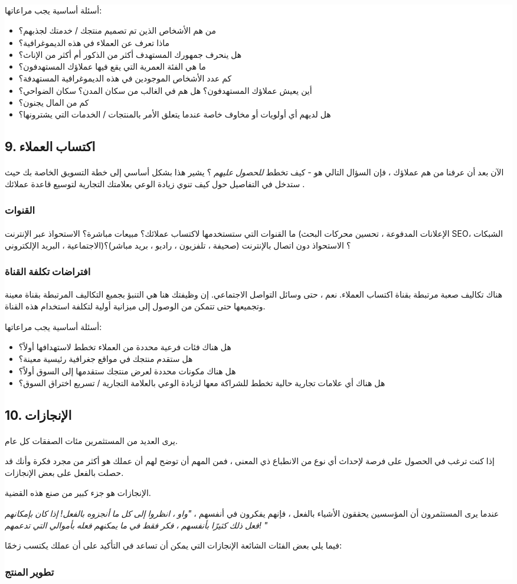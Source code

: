 أسئلة أساسية يجب مراعاتها:

* من هم الأشخاص الذين تم تصميم منتجك / خدمتك لجذبهم؟
* ماذا تعرف عن العملاء في هذه الديموغرافية؟
* هل ينحرف جمهورك المستهدف أكثر من الذكور أم أكثر من الإناث؟
* ما هي الفئة العمرية التي يقع فيها عملاؤك المستهدفون؟
* كم عدد الأشخاص الموجودين في هذه الديموغرافية المستهدفة؟
* أين يعيش عملاؤك المستهدفون؟ هل هم في الغالب من سكان المدن؟ سكان الضواحي؟
* كم من المال يجنون؟
* هل لديهم أي أولويات أو مخاوف خاصة عندما يتعلق الأمر بالمنتجات / الخدمات التي يشترونها؟

## 9. اكتساب العملاء

الآن بعد أن عرفنا من هم عملاؤك ، فإن السؤال التالي هو - كيف تخطط *للحصول عليهم* ؟ يشير هذا بشكل أساسي إلى خطة التسويق الخاصة بك حيث ستدخل في التفاصيل حول كيف تنوي زيادة الوعي بعلامتك التجارية لتوسيع قاعدة عملائك .

### القنوات

ما القنوات التي ستستخدمها لاكتساب عملائك؟ مبيعات مباشرة؟ الاستحواذ عبر الإنترنت (الإعلانات المدفوعة ، تحسين محركات البحث SEO، الشبكات الاجتماعية ، البريد الإلكتروني)؟ الاستحواذ دون اتصال بالإنترنت (صحيفة ، تلفزيون ، راديو ، بريد مباشر)؟ 

### افتراضات تكلفة القناة

هناك تكاليف صعبة مرتبطة بقناة اكتساب العملاء. نعم ، حتى وسائل التواصل الاجتماعي. إن وظيفتك هنا هي التنبؤ بجميع التكاليف المرتبطة بقناة معينة وتجميعها حتى تتمكن من الوصول إلى ميزانية أولية لتكلفة استخدام هذه القناة.

أسئلة أساسية يجب مراعاتها:

* هل هناك فئات فرعية محددة من العملاء تخطط لاستهدافها أولاً؟
* هل ستقدم منتجك في مواقع جغرافية رئيسية معينة؟
* هل هناك مكونات محددة لعرض منتجك ستقدمها إلى السوق أولاً؟
* هل هناك أي علامات تجارية حالية تخطط للشراكة معها لزيادة الوعي بالعلامة التجارية / تسريع اختراق السوق؟

## 10. الإنجازات

يرى العديد من المستثمرين مئات الصفقات كل عام.

إذا كنت ترغب في الحصول على فرصة لإحداث أي نوع من الانطباع ذي المعنى ، فمن المهم أن توضح لهم أن عملك هو أكثر من مجرد فكرة وأنك قد حصلت بالفعل على بعض الإنجازات.

الإنجازات هو جزء كبير من صنع هذه القضية.

عندما يرى المستثمرون أن المؤسسين يحققون الأشياء بالفعل ، فإنهم يفكرون في أنفسهم ، *"واو ، انظروا إلى كل ما أنجزوه بالفعل! إذا كان بإمكانهم فعل ذلك كثيرًا بأنفسهم ، فكر فقط في ما يمكنهم فعله بأموالي التي تدعمهم! "*

فيما يلي بعض الفئات الشائعة الإنجازات التي يمكن أن تساعد في التأكيد على أن عملك يكتسب زخمًا:

### تطوير المنتج
